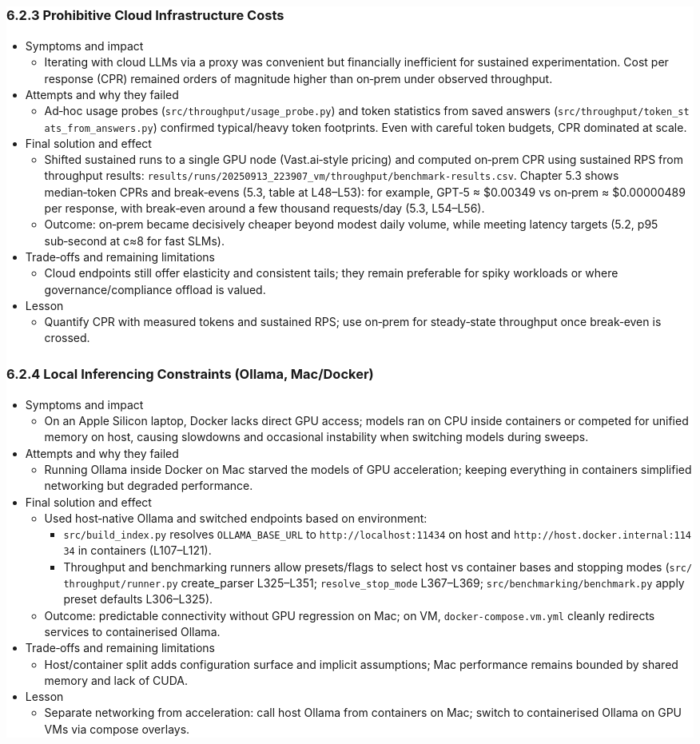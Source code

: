### 6.2.3 Prohibitive Cloud Infrastructure Costs

- Symptoms and impact
  - Iterating with cloud LLMs via a proxy was convenient but financially inefficient for sustained experimentation. Cost per response (CPR) remained orders of magnitude higher than on‑prem under observed throughput.
- Attempts and why they failed
  - Ad‑hoc usage probes (`src/throughput/usage_probe.py`) and token statistics from saved answers (`src/throughput/token_stats_from_answers.py`) confirmed typical/heavy token footprints. Even with careful token budgets, CPR dominated at scale.
- Final solution and effect
  - Shifted sustained runs to a single GPU node (Vast.ai‑style pricing) and computed on‑prem CPR using sustained RPS from throughput results: `results/runs/20250913_223907_vm/throughput/benchmark-results.csv`. Chapter 5.3 shows median‑token CPRs and break‑evens (5.3, table at L48–L53): for example, GPT‑5 ≈ $0.00349 vs on‑prem ≈ $0.00000489 per response, with break‑even around a few thousand requests/day (5.3, L54–L56).
  - Outcome: on‑prem became decisively cheaper beyond modest daily volume, while meeting latency targets (5.2, p95 sub‑second at c≈8 for fast SLMs).
- Trade‑offs and remaining limitations
  - Cloud endpoints still offer elasticity and consistent tails; they remain preferable for spiky workloads or where governance/compliance offload is valued.
- Lesson
  - Quantify CPR with measured tokens and sustained RPS; use on‑prem for steady‑state throughput once break‑even is crossed.

### 6.2.4 Local Inferencing Constraints (Ollama, Mac/Docker)

- Symptoms and impact
  - On an Apple Silicon laptop, Docker lacks direct GPU access; models ran on CPU inside containers or competed for unified memory on host, causing slowdowns and occasional instability when switching models during sweeps.
- Attempts and why they failed
  - Running Ollama inside Docker on Mac starved the models of GPU acceleration; keeping everything in containers simplified networking but degraded performance.
- Final solution and effect
  - Used host‑native Ollama and switched endpoints based on environment:
    - `src/build_index.py` resolves `OLLAMA_BASE_URL` to `http://localhost:11434` on host and `http://host.docker.internal:11434` in containers (L107–L121).
    - Throughput and benchmarking runners allow presets/flags to select host vs container bases and stopping modes (`src/throughput/runner.py` create_parser L325–L351; `resolve_stop_mode` L367–L369; `src/benchmarking/benchmark.py` apply preset defaults L306–L325).
  - Outcome: predictable connectivity without GPU regression on Mac; on VM, `docker-compose.vm.yml` cleanly redirects services to containerised Ollama.
- Trade‑offs and remaining limitations
  - Host/container split adds configuration surface and implicit assumptions; Mac performance remains bounded by shared memory and lack of CUDA.
- Lesson
  - Separate networking from acceleration: call host Ollama from containers on Mac; switch to containerised Ollama on GPU VMs via compose overlays.
